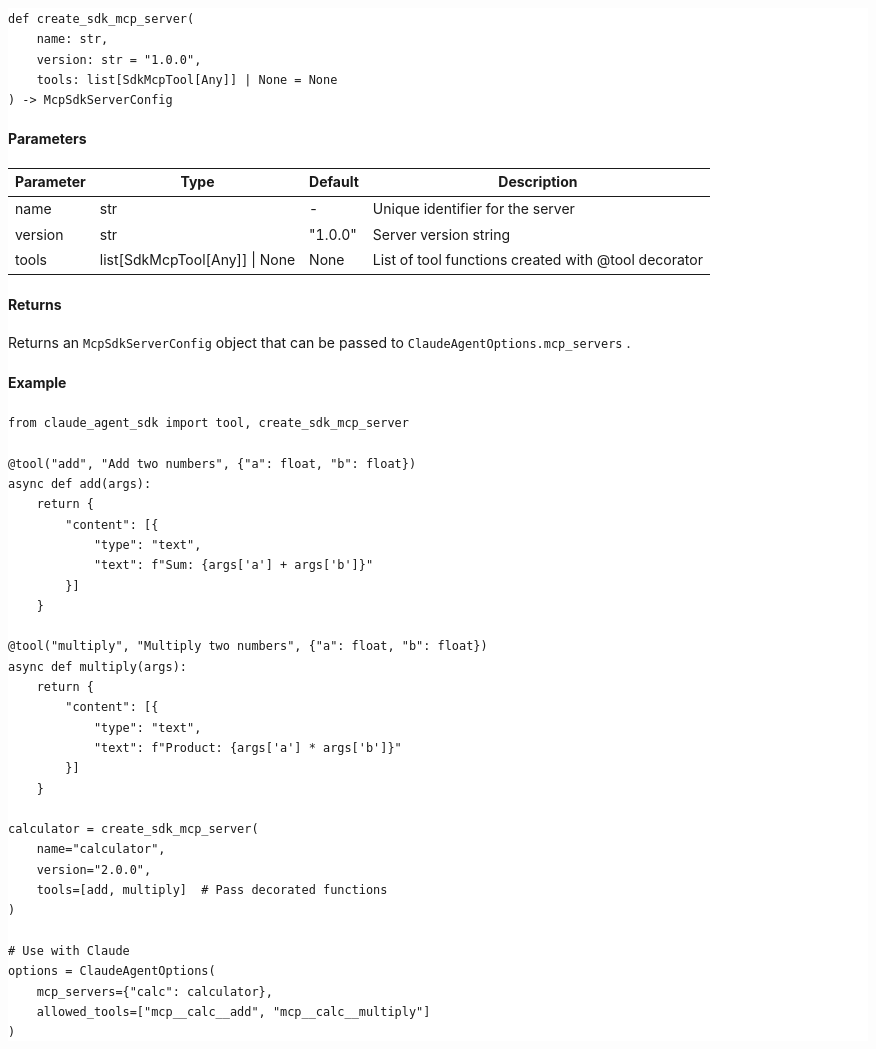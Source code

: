```
def create_sdk_mcp_server(
    name: str,
    version: str = "1.0.0",
    tools: list[SdkMcpTool[Any]] | None = None
) -> McpSdkServerConfig
```

#### ​Parameters

| Parameter | Type | Default | Description |
| --- | --- | --- | --- |
| name | str | - | Unique identifier for the server |
| version | str | "1.0.0" | Server version string |
| tools | list[SdkMcpTool[Any]] \| None | None | List of tool functions created with @tool decorator |

#### ​Returns

Returns an `McpSdkServerConfig` object that can be passed to `ClaudeAgentOptions.mcp_servers` .
#### ​Example



```
from claude_agent_sdk import tool, create_sdk_mcp_server

@tool("add", "Add two numbers", {"a": float, "b": float})
async def add(args):
    return {
        "content": [{
            "type": "text",
            "text": f"Sum: {args['a'] + args['b']}"
        }]
    }

@tool("multiply", "Multiply two numbers", {"a": float, "b": float})
async def multiply(args):
    return {
        "content": [{
            "type": "text",
            "text": f"Product: {args['a'] * args['b']}"
        }]
    }

calculator = create_sdk_mcp_server(
    name="calculator",
    version="2.0.0",
    tools=[add, multiply]  # Pass decorated functions
)

# Use with Claude
options = ClaudeAgentOptions(
    mcp_servers={"calc": calculator},
    allowed_tools=["mcp__calc__add", "mcp__calc__multiply"]
)
```
